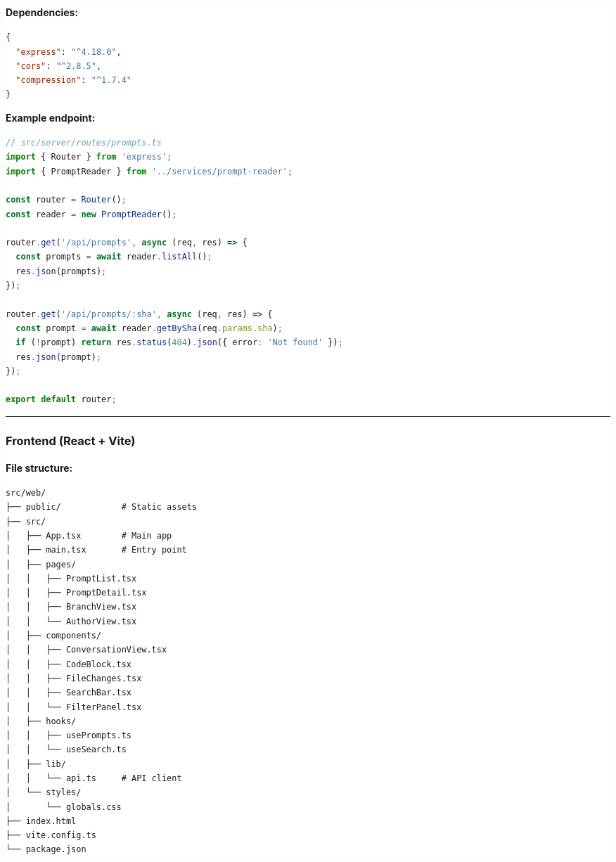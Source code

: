 **Dependencies:**
```json
{
  "express": "^4.18.0",
  "cors": "^2.8.5",
  "compression": "^1.7.4"
}
```

**Example endpoint:**
```typescript
// src/server/routes/prompts.ts
import { Router } from 'express';
import { PromptReader } from '../services/prompt-reader';

const router = Router();
const reader = new PromptReader();

router.get('/api/prompts', async (req, res) => {
  const prompts = await reader.listAll();
  res.json(prompts);
});

router.get('/api/prompts/:sha', async (req, res) => {
  const prompt = await reader.getBySha(req.params.sha);
  if (!prompt) return res.status(404).json({ error: 'Not found' });
  res.json(prompt);
});

export default router;
```

---

### Frontend (React + Vite)

**File structure:**
```
src/web/
├── public/            # Static assets
├── src/
│   ├── App.tsx        # Main app
│   ├── main.tsx       # Entry point
│   ├── pages/
│   │   ├── PromptList.tsx
│   │   ├── PromptDetail.tsx
│   │   ├── BranchView.tsx
│   │   └── AuthorView.tsx
│   ├── components/
│   │   ├── ConversationView.tsx
│   │   ├── CodeBlock.tsx
│   │   ├── FileChanges.tsx
│   │   ├── SearchBar.tsx
│   │   └── FilterPanel.tsx
│   ├── hooks/
│   │   ├── usePrompts.ts
│   │   └── useSearch.ts
│   ├── lib/
│   │   └── api.ts     # API client
│   └── styles/
│       └── globals.css
├── index.html
├── vite.config.ts
└── package.json
```

